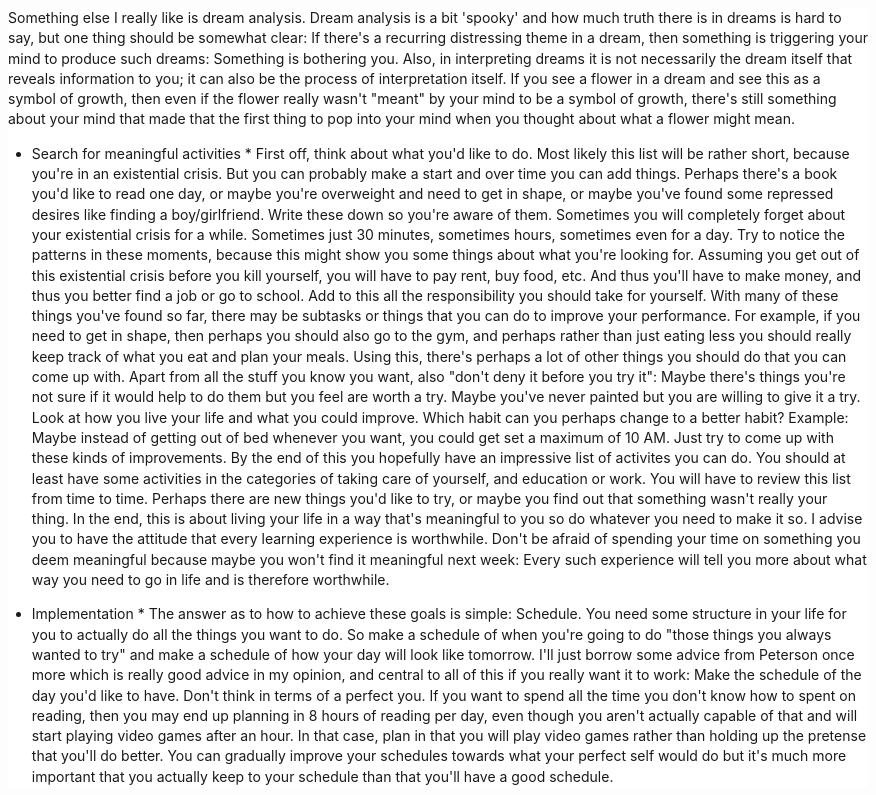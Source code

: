 Something else I really like is dream analysis. Dream analysis is a bit 'spooky' and how much truth there is in dreams is hard to say, but one thing should be somewhat clear: If there's a recurring distressing theme in a dream, then something is triggering your mind to produce such dreams: Something is bothering you. Also, in interpreting dreams it is not necessarily the dream itself that reveals information to you; it can also be the process of interpretation itself. If you see a flower in a dream and see this as a symbol of growth, then even if the flower really wasn't "meant" by your mind to be a symbol of growth, there's still something about your mind that made that the first thing to pop into your mind when you thought about what a flower might mean.

* Search for meaningful activities *
First off, think about what you'd like to do. Most likely this list will be rather short, because you're in an existential crisis. But you can probably make a start and over time you can add things. Perhaps there's a book you'd like to read one day, or maybe you're overweight and need to get in shape, or maybe you've found some repressed desires like finding a boy/girlfriend. Write these down so you're aware of them.
Sometimes you will completely forget about your existential crisis for a while. Sometimes just 30 minutes, sometimes hours, sometimes even for a day. Try to notice the patterns in these moments, because this might show you some things about what you're looking for.
Assuming you get out of this existential crisis before you kill yourself, you will have to pay rent, buy food, etc. And thus you'll have to make money, and thus you better find a job or go to school. Add to this all the responsibility you should take for yourself.
With many of these things you've found so far, there may be subtasks or things that you can do to improve your performance. For example, if you need to get in shape, then perhaps you should also go to the gym, and perhaps rather than just eating less you should really keep track of what you eat and plan your meals. Using this, there's perhaps a lot of other things you should do that you can come up with.
Apart from all the stuff you know you want, also "don't deny it before you try it": Maybe there's things you're not sure if it would help to do them but you feel are worth a try. Maybe you've never painted but you are willing to give it a try.
Look at how you live your life and what you could improve. Which habit can you perhaps change to a better habit? Example: Maybe instead of getting out of bed whenever you want, you could get set a maximum of 10 AM. Just try to come up with these kinds of improvements.
By the end of this you hopefully have an impressive list of activites you can do. You should at least have some activities in the categories of taking care of yourself, and education or work.
You will have to review this list from time to time. Perhaps there are new things you'd like to try, or maybe you find out that something wasn't really your thing. In the end, this is about living your life in a way that's meaningful to you so do whatever you need to make it so.
I advise you to have the attitude that every learning experience is worthwhile. Don't be afraid of spending your time on something you deem meaningful because maybe you won't find it meaningful next week: Every such experience will tell you more about what way you need to go in life and is therefore worthwhile.

* Implementation *
The answer as to how to achieve these goals is simple: Schedule. You need some structure in your life for you to actually do all the things you want to do. So make a schedule of when you're going to do "those things you always wanted to try" and make a schedule of how your day will look like tomorrow. I'll just borrow some advice from Peterson once more which is really good advice in my opinion, and central to all of this if you really want it to work: Make the schedule of the day you'd like to have. Don't think in terms of a perfect you. If you want to spend all the time you don't know how to spent on reading, then you may end up planning in 8 hours of reading per day, even though you aren't actually capable of that and will start playing video games after an hour. In that case, plan in that you will play video games rather than holding up the pretense that you'll do better. You can gradually improve your schedules towards what your perfect self would do but it's much more important that you actually keep to your schedule than that you'll have a good schedule.

